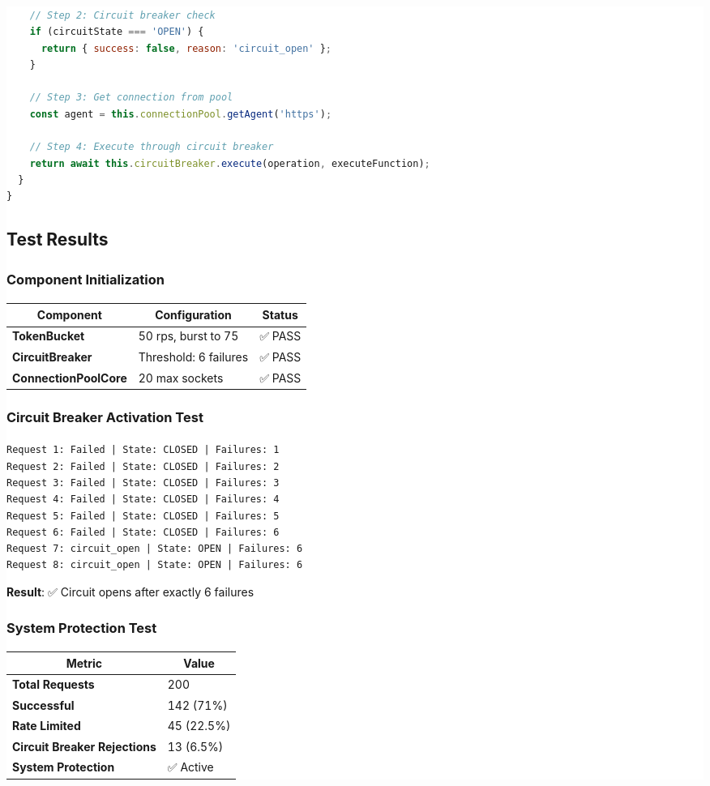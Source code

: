 ```javascript
    // Step 2: Circuit breaker check
    if (circuitState === 'OPEN') {
      return { success: false, reason: 'circuit_open' };
    }
    
    // Step 3: Get connection from pool
    const agent = this.connectionPool.getAgent('https');
    
    // Step 4: Execute through circuit breaker
    return await this.circuitBreaker.execute(operation, executeFunction);
  }
}
```

## Test Results

### Component Initialization
| Component | Configuration | Status |
|-----------|--------------|--------|
| **TokenBucket** | 50 rps, burst to 75 | ✅ PASS |
| **CircuitBreaker** | Threshold: 6 failures | ✅ PASS |
| **ConnectionPoolCore** | 20 max sockets | ✅ PASS |

### Circuit Breaker Activation Test
```
Request 1: Failed | State: CLOSED | Failures: 1
Request 2: Failed | State: CLOSED | Failures: 2
Request 3: Failed | State: CLOSED | Failures: 3
Request 4: Failed | State: CLOSED | Failures: 4
Request 5: Failed | State: CLOSED | Failures: 5
Request 6: Failed | State: CLOSED | Failures: 6
Request 7: circuit_open | State: OPEN | Failures: 6
Request 8: circuit_open | State: OPEN | Failures: 6
```
**Result**: ✅ Circuit opens after exactly 6 failures

### System Protection Test
| Metric | Value |
|--------|-------|
| **Total Requests** | 200 |
| **Successful** | 142 (71%) |
| **Rate Limited** | 45 (22.5%) |
| **Circuit Breaker Rejections** | 13 (6.5%) |
| **System Protection** | ✅ Active |
